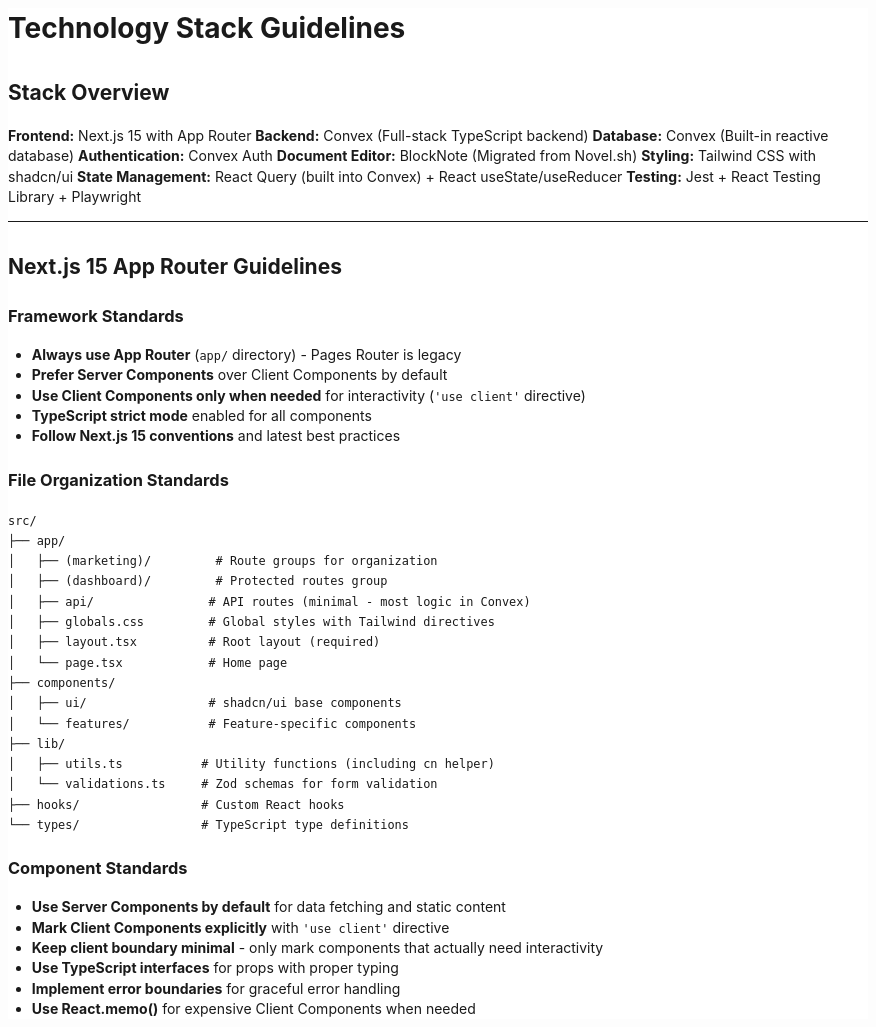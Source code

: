 # Technology Stack Guidelines

## Stack Overview
**Frontend:** Next.js 15 with App Router
**Backend:** Convex (Full-stack TypeScript backend)
**Database:** Convex (Built-in reactive database)
**Authentication:** Convex Auth
**Document Editor:** BlockNote (Migrated from Novel.sh)
**Styling:** Tailwind CSS with shadcn/ui
**State Management:** React Query (built into Convex) + React useState/useReducer
**Testing:** Jest + React Testing Library + Playwright

---

## Next.js 15 App Router Guidelines

### Framework Standards
- **Always use App Router** (`app/` directory) - Pages Router is legacy
- **Prefer Server Components** over Client Components by default
- **Use Client Components only when needed** for interactivity (`'use client'` directive)
- **TypeScript strict mode** enabled for all components
- **Follow Next.js 15 conventions** and latest best practices

### File Organization Standards
```
src/
├── app/
│   ├── (marketing)/         # Route groups for organization
│   ├── (dashboard)/         # Protected routes group
│   ├── api/                # API routes (minimal - most logic in Convex)
│   ├── globals.css         # Global styles with Tailwind directives
│   ├── layout.tsx          # Root layout (required)
│   └── page.tsx            # Home page
├── components/
│   ├── ui/                 # shadcn/ui base components
│   └── features/           # Feature-specific components
├── lib/
│   ├── utils.ts           # Utility functions (including cn helper)
│   └── validations.ts     # Zod schemas for form validation
├── hooks/                 # Custom React hooks
└── types/                 # TypeScript type definitions
```

### Component Standards
- **Use Server Components by default** for data fetching and static content
- **Mark Client Components explicitly** with `'use client'` directive
- **Keep client boundary minimal** - only mark components that actually need interactivity
- **Use TypeScript interfaces** for props with proper typing
- **Implement error boundaries** for graceful error handling
- **Use React.memo()** for expensive Client Components when needed
